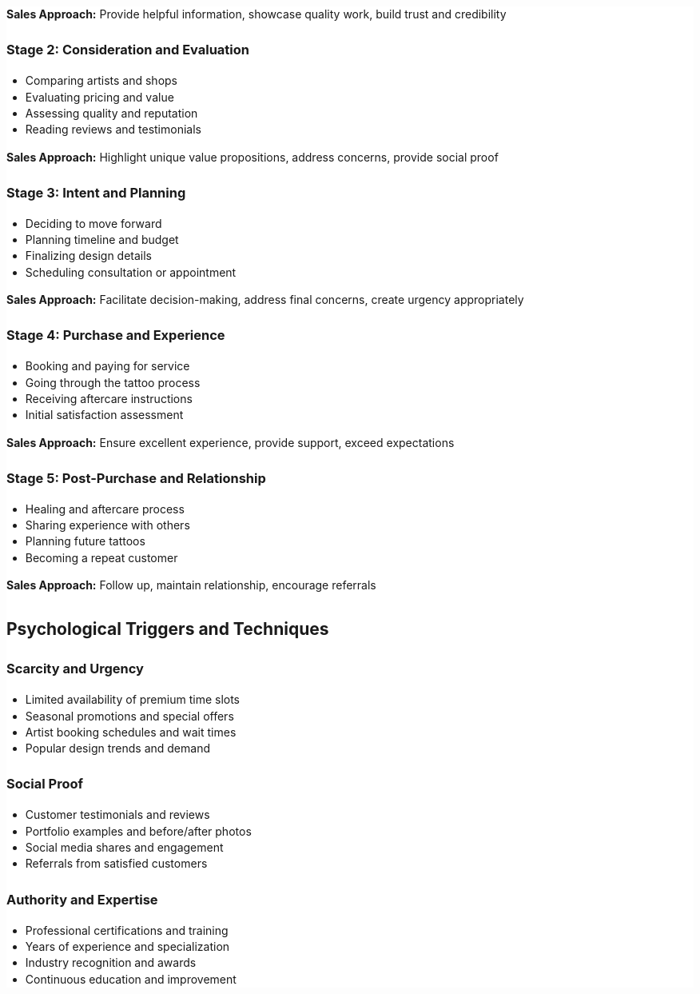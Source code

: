 **Sales Approach:** Provide helpful information, showcase quality work, build trust and credibility

### Stage 2: Consideration and Evaluation
- Comparing artists and shops
- Evaluating pricing and value
- Assessing quality and reputation
- Reading reviews and testimonials

**Sales Approach:** Highlight unique value propositions, address concerns, provide social proof

### Stage 3: Intent and Planning
- Deciding to move forward
- Planning timeline and budget
- Finalizing design details
- Scheduling consultation or appointment

**Sales Approach:** Facilitate decision-making, address final concerns, create urgency appropriately

### Stage 4: Purchase and Experience
- Booking and paying for service
- Going through the tattoo process
- Receiving aftercare instructions
- Initial satisfaction assessment

**Sales Approach:** Ensure excellent experience, provide support, exceed expectations

### Stage 5: Post-Purchase and Relationship
- Healing and aftercare process
- Sharing experience with others
- Planning future tattoos
- Becoming a repeat customer

**Sales Approach:** Follow up, maintain relationship, encourage referrals

## Psychological Triggers and Techniques

### Scarcity and Urgency
- Limited availability of premium time slots
- Seasonal promotions and special offers
- Artist booking schedules and wait times
- Popular design trends and demand

### Social Proof
- Customer testimonials and reviews
- Portfolio examples and before/after photos
- Social media shares and engagement
- Referrals from satisfied customers

### Authority and Expertise
- Professional certifications and training
- Years of experience and specialization
- Industry recognition and awards
- Continuous education and improvement
